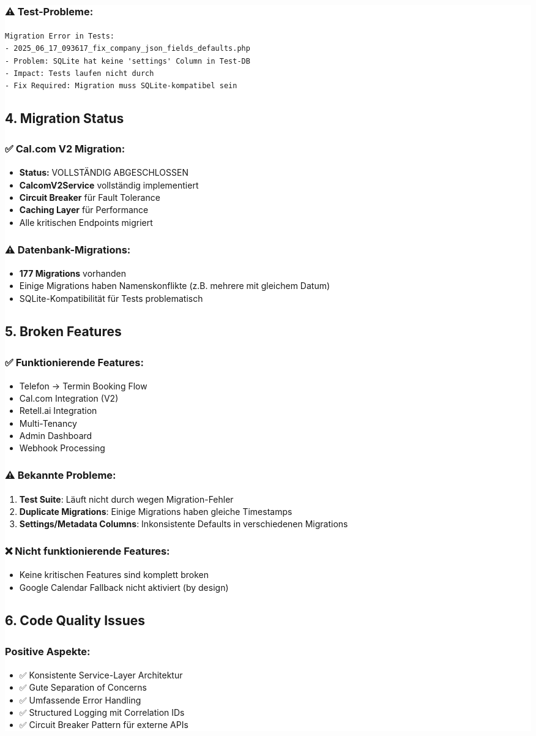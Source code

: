 ### ⚠️ Test-Probleme:
```
Migration Error in Tests: 
- 2025_06_17_093617_fix_company_json_fields_defaults.php
- Problem: SQLite hat keine 'settings' Column in Test-DB
- Impact: Tests laufen nicht durch
- Fix Required: Migration muss SQLite-kompatibel sein
```

## 4. Migration Status

### ✅ Cal.com V2 Migration:
- **Status:** VOLLSTÄNDIG ABGESCHLOSSEN
- **CalcomV2Service** vollständig implementiert
- **Circuit Breaker** für Fault Tolerance
- **Caching Layer** für Performance
- Alle kritischen Endpoints migriert

### ⚠️ Datenbank-Migrations:
- **177 Migrations** vorhanden
- Einige Migrations haben Namenskonflikte (z.B. mehrere mit gleichem Datum)
- SQLite-Kompatibilität für Tests problematisch

## 5. Broken Features

### ✅ Funktionierende Features:
- Telefon → Termin Booking Flow
- Cal.com Integration (V2)
- Retell.ai Integration
- Multi-Tenancy
- Admin Dashboard
- Webhook Processing

### ⚠️ Bekannte Probleme:
1. **Test Suite**: Läuft nicht durch wegen Migration-Fehler
2. **Duplicate Migrations**: Einige Migrations haben gleiche Timestamps
3. **Settings/Metadata Columns**: Inkonsistente Defaults in verschiedenen Migrations

### ❌ Nicht funktionierende Features:
- Keine kritischen Features sind komplett broken
- Google Calendar Fallback nicht aktiviert (by design)

## 6. Code Quality Issues

### Positive Aspekte:
- ✅ Konsistente Service-Layer Architektur
- ✅ Gute Separation of Concerns
- ✅ Umfassende Error Handling
- ✅ Structured Logging mit Correlation IDs
- ✅ Circuit Breaker Pattern für externe APIs

